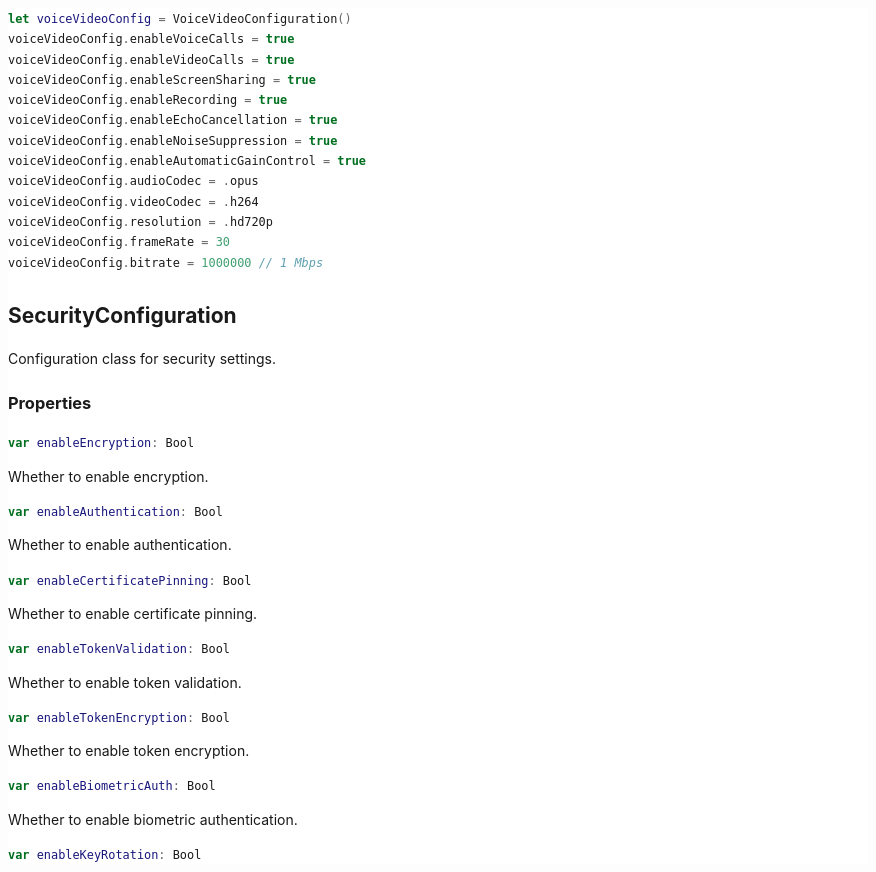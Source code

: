 ```swift
let voiceVideoConfig = VoiceVideoConfiguration()
voiceVideoConfig.enableVoiceCalls = true
voiceVideoConfig.enableVideoCalls = true
voiceVideoConfig.enableScreenSharing = true
voiceVideoConfig.enableRecording = true
voiceVideoConfig.enableEchoCancellation = true
voiceVideoConfig.enableNoiseSuppression = true
voiceVideoConfig.enableAutomaticGainControl = true
voiceVideoConfig.audioCodec = .opus
voiceVideoConfig.videoCodec = .h264
voiceVideoConfig.resolution = .hd720p
voiceVideoConfig.frameRate = 30
voiceVideoConfig.bitrate = 1000000 // 1 Mbps
```

## SecurityConfiguration

Configuration class for security settings.

### Properties

```swift
var enableEncryption: Bool
```

Whether to enable encryption.

```swift
var enableAuthentication: Bool
```

Whether to enable authentication.

```swift
var enableCertificatePinning: Bool
```

Whether to enable certificate pinning.

```swift
var enableTokenValidation: Bool
```

Whether to enable token validation.

```swift
var enableTokenEncryption: Bool
```

Whether to enable token encryption.

```swift
var enableBiometricAuth: Bool
```

Whether to enable biometric authentication.

```swift
var enableKeyRotation: Bool
```

